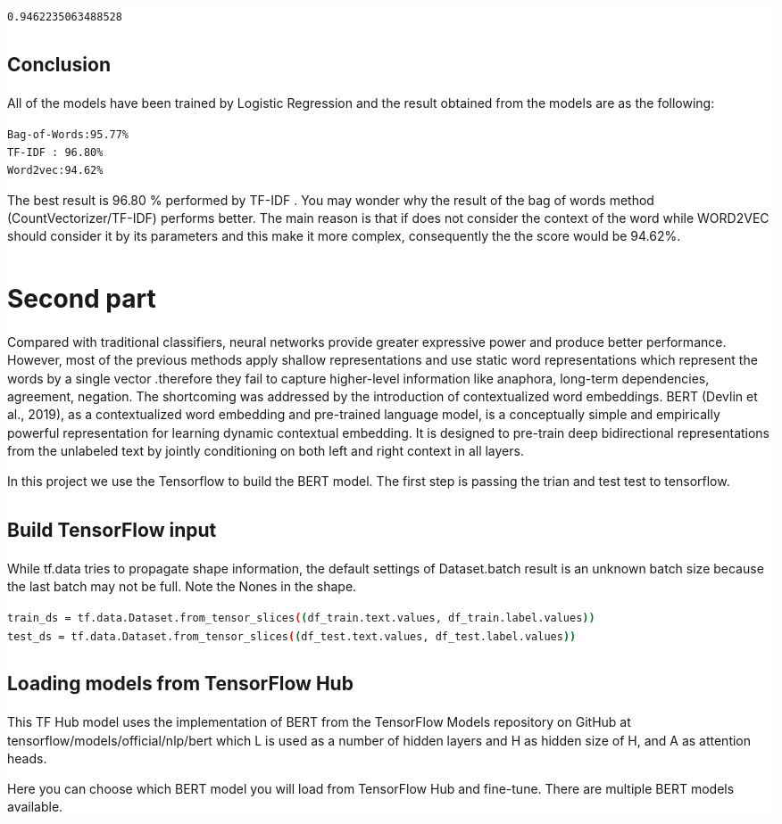 ```bash
0.9462235063488528
```

## Conclusion
All of the models have been trained by Logistic Regression and the result obtained from the models are as the following:
```bash
Bag-of-Words:95.77%
TF-IDF : 96.80%
Word2vec:94.62% 
```

The best result is 96.80 % performed by TF-IDF . You may wonder why the result of the bag of words method (CountVectorizer/TF-IDF) performs better. The main reason is that if does not consider the context of the word while WORD2VEC should consider it by its parameters and this make it more complex, consequently the the score would be 94.62%.

# Second part


Compared with traditional classifiers, neural networks provide greater expressive power and produce better performance. However, most of the previous methods apply shallow representations and use static word representations which represent the words by a single vector .therefore they fail to capture higher-level information like anaphora, long-term dependencies, agreement, negation. The shortcoming was addressed by the introduction of contextualized word embeddings.
BERT (Devlin et al., 2019), as a contextualized word embedding and pre-trained language model, is a conceptually simple and empirically powerful representation for learning dynamic contextual embedding.  It is designed to pre-train deep bidirectional representations from the unlabeled text by jointly conditioning on both left and right context in all layers. 

In this project we use the Tensorflow to build the BERT model. The first step is passing the trian and test test to tensorflow.


## Build TensorFlow input
While tf.data tries to propagate shape information, the default settings of Dataset.batch result is an unknown batch size because the last batch may not be full. Note the Nones in the shape.


```bash
train_ds = tf.data.Dataset.from_tensor_slices((df_train.text.values, df_train.label.values))
test_ds = tf.data.Dataset.from_tensor_slices((df_test.text.values, df_test.label.values))
```

## Loading models from TensorFlow Hub
This TF Hub model uses the implementation of BERT from the TensorFlow Models repository on GitHub at tensorflow/models/official/nlp/bert which L is used as a number of hidden layers and H as hidden size of H, and A as attention heads.

Here you can choose which BERT model you will load from TensorFlow Hub and fine-tune. There are multiple BERT models available.
